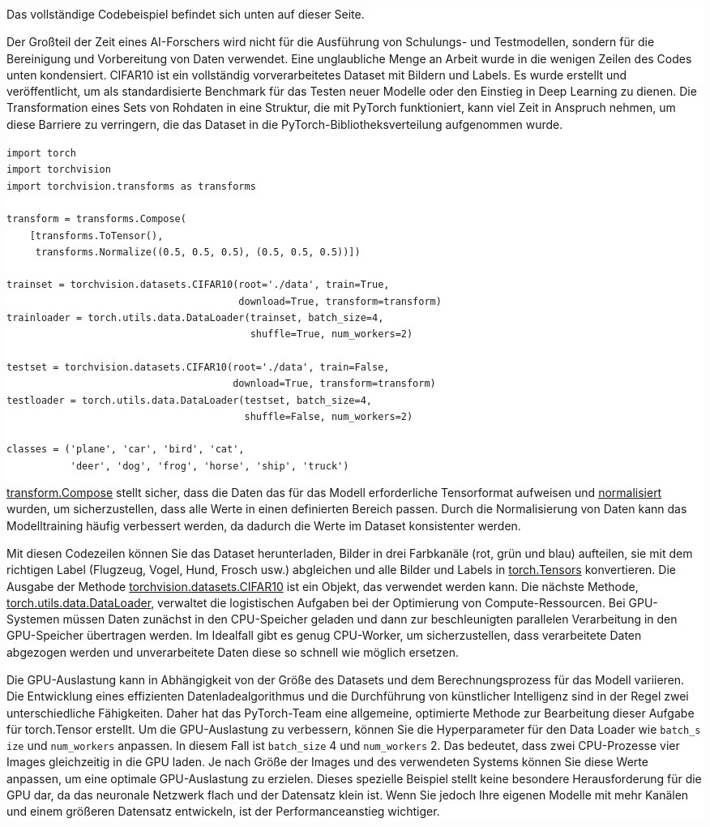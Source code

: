 Das vollständige Codebeispiel befindet sich unten auf dieser Seite.

Der Großteil der Zeit eines AI-Forschers wird nicht für die Ausführung von Schulungs- und Testmodellen, sondern für die Bereinigung und Vorbereitung von Daten verwendet. Eine unglaubliche Menge an Arbeit wurde in die wenigen Zeilen des Codes unten kondensiert. CIFAR10 ist ein vollständig vorverarbeitetes Dataset mit Bildern und Labels. Es wurde erstellt und veröffentlicht, um als standardisierte Benchmark für das Testen neuer Modelle oder den Einstieg in Deep Learning zu dienen. Die Transformation eines Sets von Rohdaten in eine Struktur, die mit PyTorch funktioniert, kann viel Zeit in Anspruch nehmen, um diese Barriere zu verringern, die das Dataset in die PyTorch-Bibliotheksverteilung aufgenommen wurde.

    import torch
    import torchvision
    import torchvision.transforms as transforms
    
    transform = transforms.Compose(
        [transforms.ToTensor(),
         transforms.Normalize((0.5, 0.5, 0.5), (0.5, 0.5, 0.5))])
    
    trainset = torchvision.datasets.CIFAR10(root='./data', train=True,
                                            download=True, transform=transform)
    trainloader = torch.utils.data.DataLoader(trainset, batch_size=4,
                                              shuffle=True, num_workers=2)
    
    testset = torchvision.datasets.CIFAR10(root='./data', train=False,
                                           download=True, transform=transform)
    testloader = torch.utils.data.DataLoader(testset, batch_size=4,
                                             shuffle=False, num_workers=2)
    
    classes = ('plane', 'car', 'bird', 'cat',
               'deer', 'dog', 'frog', 'horse', 'ship', 'truck')
    

[transform.Compose](https://pytorch.org/docs/stable/torchvision/transforms.html) stellt sicher, dass die Daten das für das Modell erforderliche Tensorformat aufweisen und [normalisiert](https://discuss.pytorch.org/t/understanding-transform-normalize/21730) wurden, um sicherzustellen, dass alle Werte in einen definierten Bereich passen. Durch die Normalisierung von Daten kann das Modelltraining häufig verbessert werden, da dadurch die Werte im Dataset konsistenter werden.

Mit diesen Codezeilen können Sie das Dataset herunterladen, Bilder in drei Farbkanäle (rot, grün und blau) aufteilen, sie mit dem richtigen Label (Flugzeug, Vogel, Hund, Frosch usw.) abgleichen und alle Bilder und Labels in [torch.Tensors](https://pytorch.org/docs/stable/tensors.html) konvertieren. Die Ausgabe der Methode [torchvision.datasets.CIFAR10](http://pytorch.org/docs/stable/torchvision/datasets.html?highlight=cifar10#torchvision.datasets.CIFAR10) ist ein Objekt, das verwendet werden kann. Die nächste Methode, [torch.utils.data.DataLoader](https://pytorch.org/docs/stable/data.html?highlight=dataloader#torch.utils.data.DataLoader), verwaltet die logistischen Aufgaben bei der Optimierung von Compute-Ressourcen. Bei GPU-Systemen müssen Daten zunächst in den CPU-Speicher geladen und dann zur beschleunigten parallelen Verarbeitung in den GPU-Speicher übertragen werden. Im Idealfall gibt es genug CPU-Worker, um sicherzustellen, dass verarbeitete Daten abgezogen werden und unverarbeitete Daten diese so schnell wie möglich ersetzen.

Die GPU-Auslastung kann in Abhängigkeit von der Größe des Datasets und dem Berechnungsprozess für das Modell variieren. Die Entwicklung eines effizienten Datenladealgorithmus und die Durchführung von künstlicher Intelligenz sind in der Regel zwei unterschiedliche Fähigkeiten. Daher hat das PyTorch-Team eine allgemeine, optimierte Methode zur Bearbeitung dieser Aufgabe für torch.Tensor erstellt. Um die GPU-Auslastung zu verbessern, können Sie die Hyperparameter für den Data Loader wie `batch_size` und `num_workers` anpassen. In diesem Fall ist `batch_size` 4 und `num_workers` 2. Das bedeutet, dass zwei CPU-Prozesse vier Images gleichzeitig in die GPU laden. Je nach Größe der Images und des verwendeten Systems können Sie diese Werte anpassen, um eine optimale GPU-Auslastung zu erzielen. Dieses spezielle Beispiel stellt keine besondere Herausforderung für die GPU dar, da das neuronale Netzwerk flach und der Datensatz klein ist. Wenn Sie jedoch Ihre eigenen Modelle mit mehr Kanälen und einem größeren Datensatz entwickeln, ist der Performanceanstieg wichtiger.
